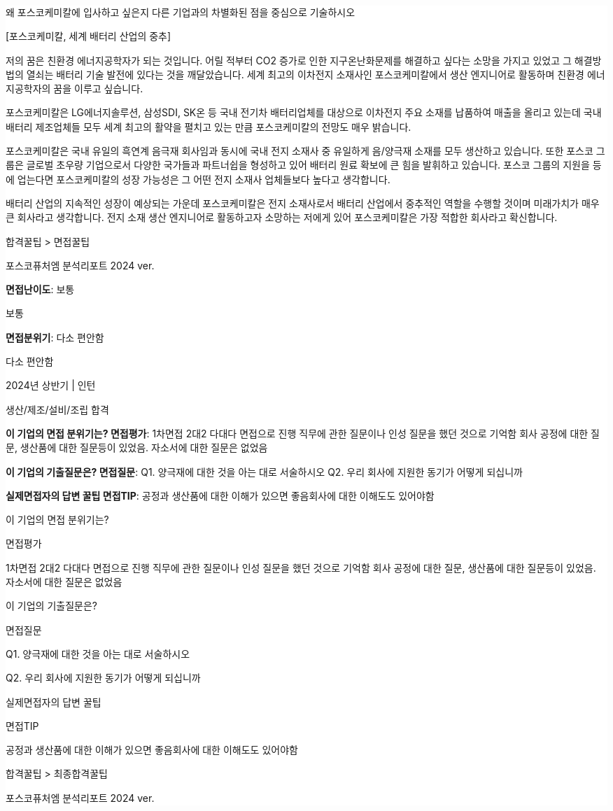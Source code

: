 왜 포스코케미칼에 입사하고 싶은지 다른 기업과의 차별화된 점을 중심으로 기술하시오

[포스코케미칼, 세계 배터리 산업의 중추]

  저의 꿈은 친환경 에너지공학자가 되는 것입니다. 어릴 적부터 CO2 증가로 인한 지구온난화문제를 해결하고 싶다는 소망을 가지고 있었고 그 해결방법의 열쇠는 배터리 기술 발전에 있다는 것을 깨달았습니다. 세계 최고의 이차전지 소재사인 포스코케미칼에서 생산 엔지니어로 활동하며 친환경 에너지공학자의 꿈을 이루고 싶습니다. 

  포스코케미칼은 LG에너지솔루션, 삼성SDI, SK온 등 국내 전기차 배터리업체를 대상으로 이차전지 주요 소재를 납품하여 매출을 올리고 있는데 국내 배터리 제조업체들 모두 세계 최고의 활약을 펼치고 있는 만큼 포스코케미칼의 전망도 매우 밝습니다.  

  포스코케미칼은 국내 유일의 흑연계 음극재 회사임과 동시에 국내 전지 소재사 중 유일하게 음/양극재 소재를 모두 생산하고 있습니다. 또한 포스코 그룹은 글로벌 초우량 기업으로서 다양한 국가들과 파트너쉽을 형성하고 있어 배터리 원료 확보에 큰 힘을 발휘하고 있습니다. 포스코 그룹의 지원을 등에 업는다면 포스코케미칼의 성장 가능성은 그 어떤 전지 소재사 업체들보다 높다고 생각합니다. 

  배터리 산업의 지속적인 성장이 예상되는 가운데 포스코케미칼은 전지 소재사로서 배터리 산업에서 중추적인 역할을 수행할 것이며 미래가치가 매우 큰 회사라고 생각합니다. 전지 소재 생산 엔지니어로 활동하고자 소망하는 저에게 있어 포스코케미칼은 가장 적합한 회사라고 확신합니다.

합격꿀팁 > 면접꿀팁

포스코퓨처엠 분석리포트 2024 ver.

**면접난이도**: 보통

보통

**면접분위기**: 다소 편안함

다소 편안함

2024년 상반기 | 인턴

생산/제조/설비/조립 합격

**이 기업의 면접 분위기는? 면접평가**: 1차면접 2대2 다대다 면접으로 진행 직무에 관한 질문이나 인성 질문을 했던 것으로 기억함 회사 공정에 대한 질문, 생산품에 대한 질문등이 있었음. 자소서에 대한 질문은 없었음

**이 기업의 기출질문은? 면접질문**: Q1. 양극재에 대한 것을 아는 대로 서술하시오  Q2. 우리 회사에 지원한 동기가 어떻게 되십니까

**실제면접자의 답변 꿀팁 면접TIP**: 공정과 생산품에 대한 이해가 있으면 좋음회사에 대한 이해도도 있어야함

이 기업의 면접 분위기는?

면접평가

1차면접 2대2 다대다 면접으로 진행 직무에 관한 질문이나 인성 질문을 했던 것으로 기억함 회사 공정에 대한 질문, 생산품에 대한 질문등이 있었음. 자소서에 대한 질문은 없었음

이 기업의 기출질문은?

면접질문

Q1. 양극재에 대한 것을 아는 대로 서술하시오

Q2. 우리 회사에 지원한 동기가 어떻게 되십니까

실제면접자의 답변 꿀팁

면접TIP

공정과 생산품에 대한 이해가 있으면 좋음회사에 대한 이해도도 있어야함

합격꿀팁 > 최종합격꿀팁

포스코퓨처엠 분석리포트 2024 ver.
